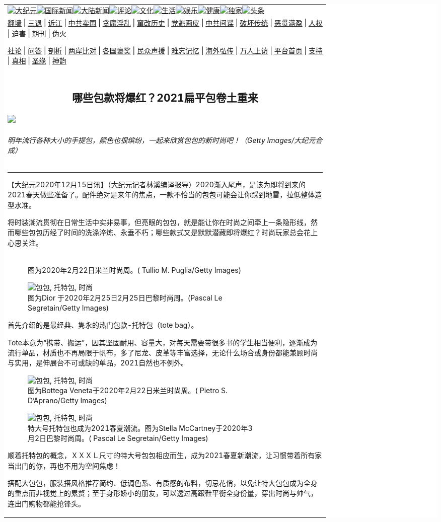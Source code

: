 <a name="1" id="1" target="_blank"></a><span id="1"></span>  <table align=center border="0"><tr><td colspan="2" valign=TOP><a href="/gb/nsc413.md#1"><img src="https://raw.githubusercontent.com/drjlsn3260/www/master/t/djy/1.jpg" title="大纪元"></a><a href="/gb/n24hr.md#1"><img src="https://raw.githubusercontent.com/drjlsn3260/www/master/t/djy/3.jpg" title="国际新闻"></a><a href="/gb/nsc413.md#1"><img src="https://raw.githubusercontent.com/drjlsn3260/www/master/t/djy/4.jpg" title="大陆新闻"></a><a href="/gb/news392.md#1"><img src="https://raw.githubusercontent.com/drjlsn3260/www/master/t/djy/5.jpg" title="评论"></a><a href="/gb/news2007.md#1"><img src="https://raw.githubusercontent.com/drjlsn3260/www/master/t/djy/6.jpg" title="文化"></a><a href="/gb/news2008.md#1"><img src="https://raw.githubusercontent.com/drjlsn3260/www/master/t/djy/7.jpg" title="生活"></a><a href="/gb/ncyule.md#1"><img src="https://raw.githubusercontent.com/drjlsn3260/www/master/t/djy/8.jpg" title="娱乐"></a><a href="/gb/nsc1002.md#1"><img src="https://raw.githubusercontent.com/drjlsn3260/www/master/t/djy/9.jpg" title="健康"><a href="/gb/nf6092.md#1"><img src="https://raw.githubusercontent.com/drjlsn3260/www/master/t/djy/10a.jpg" title="独家"></a><a href="/gb/nf4514.md#1"><img src="https://raw.githubusercontent.com/drjlsn3260/www/master/t/djy/12a.jpg" title="头条"></a></td></tr>  <tr><td colspan="2" valign=TOP><a target="_blank" href="https://github.com/bannedbook/fanqiang/wiki">翻墙</a> | <a target="_blank" href="/gb/nf5657.md#1">三退</a> | <a target="_blank" href="/gb/nf6124.md#1">诉江</a> | <a target="_blank" href="/gb/nf1176117.md#1">中共卖国</a> | <a target="_blank" href="/gb/nf5773.md#1">贪腐淫乱</a> | <a target="_blank" href="/gb/nf1176115.md#1">窜改历史</a> | <a target="_blank" href="/gb/nf1176107.md#1">党魁画皮</a> | <a target="_blank" href="/gb/nf1320400.md#1">中共间谍</a> | <a target="_blank" href="/gb/nf1176114.md#1">破坏传统</a> | <a target="_blank" href="https://github.com/fqnews/ntdtv/blob/master/gb/prog447_1.md#1">恶贯满盈</a> | <a target="_blank" href="/gb/ncid278.md#1">人权</a> | <a target="_blank" href="/gb/nf1176111.md#1">迫害</a> | <a target="_blank" href="https://gitlab.com/szzdlab/mh-qikan/blob/master/README.md#1">期刊</a> | <a target="_blank" href="/gb/nf5562.md#1">伪火</a></p>
<p><a target="_blank" href="/gb/9p.md#1">社论</a> | <a target="_blank" href="/gb/nf4378.md#1">问答</a> | <a target="_blank" href="/gb/nf5792.md#1">剖析</a> | <a target="_blank" href="/gb/nf5735.md#1">两岸比对</a> | <a target="_blank" href="/gb/nf6119.md#1">各国褒奖</a> | <a target="_blank" href="/gb/nf6120.md#1">民众声援</a> | <a target="_blank" href="/gb/nf1188594.md#1">难忘记忆</a> | <a target="_blank" href="/gb/nf3180.md#1">海外弘传</a> | <a target="_blank" href="/gb/nf5410.md#1">万人上访</a> | <a target="_blank" href="https://github.com/bannedbook/fanqiang/wiki">平台首页</a> | <a target="_blank" href="/gb/nf4386.md#1">支持</a> | <a target="_blank" href="/gb/nf4389.md#1">真相</a> | <a target="_blank" href="/gb/nf5790.md#1">圣缘</a> | <a target="_blank" href="/gb/nf4786.md#1">神韵</a></td></tr>  <tr><td valign=TOP width="626"><h2 align=center>哪些包款将爆红？2021扁平包卷土重来</h2>  <img width="600" src="https://i.epochtimes.com/assets/uploads/2020/12/20201215_shouhui_handbag_02-600x400.jpg" />  <h6>明年流行各种大小的手提包，颜色也很缤纷，一起来欣赏包包的新时尚吧！（Getty Images/大纪元合成）  </h6>  <hr>  	<p>【大纪元2020年12月15日讯】（大纪元记者林溪编译报导）2020渐入尾声，是该为即将到来的2021春天做些准备了。配件绝对是来年的焦点，一款不恰当的<ahref="/gb/tag/%E5%8C%85%E5%8C%85.md#1">包包</a>可能会让你踩到地雷，拉低整体造型水准。</p>
  <p>将时装潮流贯彻在日常生活中实非易事，但亮眼的<ahref="/gb/tag/%E5%8C%85%E5%8C%85.md#1">包包</a>，就是能让你在<ahref="/gb/tag/%E6%97%B6%E5%B0%9A.md#1">时尚</a>之间牵上一条隐形线，然而哪些包包历经了时间的洗涤淬炼、永垂不朽；哪些款式又是默默潜藏即将爆红？时尚玩家总会花上心思关注。</p>
  <figure id="attachment_12621631" style="width: 450px" class="wp-caption aligncenter"><ahref="https://i.epochtimes.com/assets/uploads/2020/12/GettyImages-1208014539.jpg"><img class="size-medium wp-image-12621631" src="https://i.epochtimes.com/assets/uploads/2020/12/GettyImages-1208014539-450x676.jpg" alt="" width="450" b="676" /></a><figcaption class="wp-caption-text">图为2020年2月22日米兰<ahref="/gb/tag/%E6%97%B6%E5%B0%9A.md#1">时尚</a>周。( Tullio M. Puglia/Getty Images)</figcaption></figure>  <figure id="attachment_12621629" style="width: 450px" class="wp-caption aligncenter"><ahref="https://i.epochtimes.com/assets/uploads/2020/12/GettyImages-1208612721.jpg"><img class="size-medium wp-image-12621629" src="https://i.epochtimes.com/assets/uploads/2020/12/GettyImages-1208612721-450x300.jpg" alt="包包, 托特包, 时尚" width="450" b="300" /></a><figcaption class="wp-caption-text">图为Dior 于2020年2月25日2月25日巴黎时尚周。(Pascal Le Segretain/Getty Images)</figcaption></figure>  <p>首先介绍的是最经典、隽永的热门包款-托特包（tote bag）。</p>
  <p>Tote本意为“携带、搬运”，因其坚固耐用、容量大，对每天需要带很多书的学生相当便利，逐渐成为流行单品，材质也不再局限于帆布，多了尼龙、皮革等丰富选择，无论什么场合或身份都能兼顾时尚与实用，是伸展台不可或缺的单品，2021自然也不例外。</p>
  <figure id="attachment_12371685" style="width: 450px" class="wp-caption aligncenter"><ahref="https://i.epochtimes.com/assets/uploads/2020/09/GettyImages-1207992672.jpg"><img class="size-medium wp-image-12371685" src="https://i.epochtimes.com/assets/uploads/2020/09/GettyImages-1207992672-450x675.jpg" alt="包包, 托特包, 时尚" width="450" b="675" /></a><figcaption class="wp-caption-text">图为Bottega Veneta于2020年2月22日米兰时尚周。( Pietro S. D&#8217;Aprano/Getty Images)</figcaption></figure>  <figure id="attachment_12621627" style="width: 450px" class="wp-caption aligncenter"><ahref="https://i.epochtimes.com/assets/uploads/2020/12/GettyImages-1209858481.jpg"><img class="size-medium wp-image-12621627" src="https://i.epochtimes.com/assets/uploads/2020/12/GettyImages-1209858481-450x675.jpg" alt="包包, 托特包, 时尚" width="450" b="675" /></a><figcaption class="wp-caption-text">特大号<ahref="/gb/tag/%E6%89%98%E7%89%B9%E5%8C%85.md#1">托特包</a>也成为2021春夏潮流。图为Stella McCartney于2020年3月2日巴黎时尚周。( Pascal Le Segretain/Getty Images)</figcaption></figure>  <p>顺着托特包的概念，ＸＸＸＬ尺寸的特大号包包相应而生，成为2021春夏新潮流，让习惯带着所有家当出门的你，再也不用为空间焦虑！</p>
  <p>搭配大包包，服装搭风格推荐简约、低调色系、有质感的布料，切忌花俏，以免让特大包包成为全身的重点而非视觉上的累赘；至于身形娇小的朋友，可以透过高跟鞋平衡全身份量，穿出时尚与帅气，连出门购物都能抢锋头。</p>